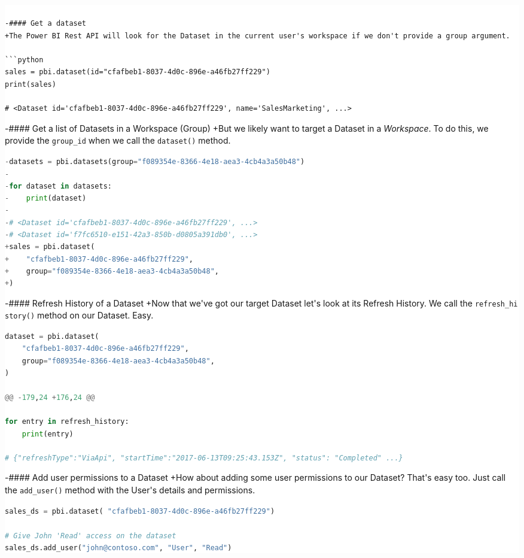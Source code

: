  ```
 
-#### Get a dataset
+The Power BI Rest API will look for the Dataset in the current user's workspace if we don't provide a group argument.
 
 ```python
 sales = pbi.dataset(id="cfafbeb1-8037-4d0c-896e-a46fb27ff229")
 print(sales)
 
 # <Dataset id='cfafbeb1-8037-4d0c-896e-a46fb27ff229', name='SalesMarketing', ...>
 ```
 
-#### Get a list of Datasets in a Workspace (Group)
+But we likely want to target a Dataset in a *Workspace*. To do this, we provide the `group_id` when we call the `dataset()` method.
 
 ```python
-datasets = pbi.datasets(group="f089354e-8366-4e18-aea3-4cb4a3a50b48")
-
-for dataset in datasets:
-    print(dataset)
-
-# <Dataset id='cfafbeb1-8037-4d0c-896e-a46fb27ff229', ...>
-# <Dataset id='f7fc6510-e151-42a3-850b-d0805a391db0', ...>
+sales = pbi.dataset(
+    "cfafbeb1-8037-4d0c-896e-a46fb27ff229",
+    group="f089354e-8366-4e18-aea3-4cb4a3a50b48",
+)
 ```
 
-#### Refresh History of a Dataset
+Now that we've got our target Dataset let's look at its Refresh History. We call the `refresh_history()` method on our Dataset. Easy.
 
 ```python
 dataset = pbi.dataset(
     "cfafbeb1-8037-4d0c-896e-a46fb27ff229",
     group="f089354e-8366-4e18-aea3-4cb4a3a50b48",
 )
 
@@ -179,24 +176,24 @@
 
 for entry in refresh_history:
     print(entry)
 
 # {"refreshType":"ViaApi", "startTime":"2017-06-13T09:25:43.153Z", "status": "Completed" ...}
 ```
 
-#### Add user permissions to a Dataset
+How about adding some user permissions to our Dataset? That's easy too. Just call the `add_user()` method with the User's details and permissions.
 
 ```python
 sales_ds = pbi.dataset( "cfafbeb1-8037-4d0c-896e-a46fb27ff229")
 
 # Give John 'Read' access on the dataset
 sales_ds.add_user("john@contoso.com", "User", "Read")
 ```
 